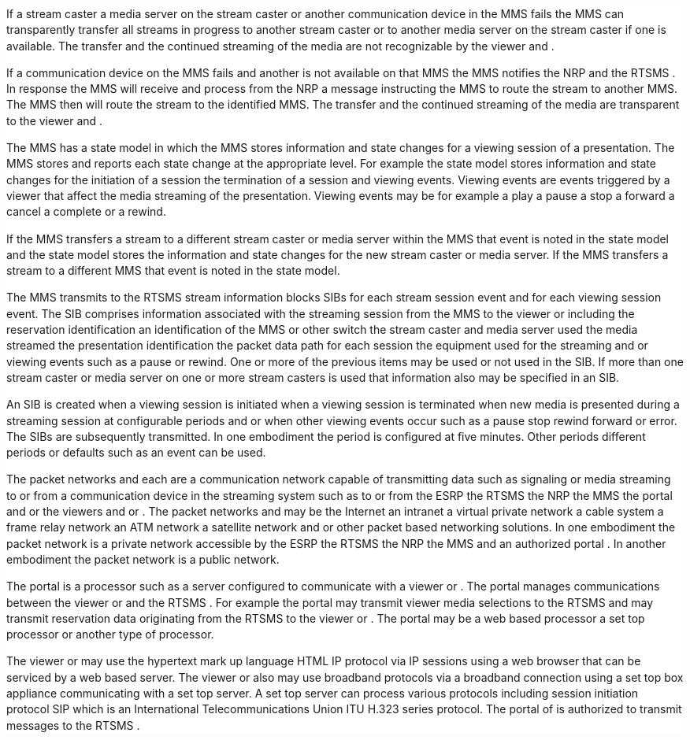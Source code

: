 If a stream caster a media server on the stream caster or another communication device in the MMS fails the MMS can transparently transfer all streams in progress to another stream caster or to another media server on the stream caster if one is available. The transfer and the continued streaming of the media are not recognizable by the viewer and .

If a communication device on the MMS fails and another is not available on that MMS the MMS notifies the NRP and the RTSMS . In response the MMS will receive and process from the NRP a message instructing the MMS to route the stream to another MMS. The MMS then will route the stream to the identified MMS. The transfer and the continued streaming of the media are transparent to the viewer and .

The MMS has a state model in which the MMS stores information and state changes for a viewing session of a presentation. The MMS stores and reports each state change at the appropriate level. For example the state model stores information and state changes for the initiation of a session the termination of a session and viewing events. Viewing events are events triggered by a viewer that affect the media streaming of the presentation. Viewing events may be for example a play a pause a stop a forward a cancel a complete or a rewind.

If the MMS transfers a stream to a different stream caster or media server within the MMS that event is noted in the state model and the state model stores the information and state changes for the new stream caster or media server. If the MMS transfers a stream to a different MMS that event is noted in the state model.

The MMS transmits to the RTSMS stream information blocks SIBs for each stream session event and for each viewing session event. The SIB comprises information associated with the streaming session from the MMS to the viewer or including the reservation identification an identification of the MMS or other switch the stream caster and media server used the media streamed the presentation identification the packet data path for each session the equipment used for the streaming and or viewing events such as a pause or rewind. One or more of the previous items may be used or not used in the SIB. If more than one stream caster or media server on one or more stream casters is used that information also may be specified in an SIB.

An SIB is created when a viewing session is initiated when a viewing session is terminated when new media is presented during a streaming session at configurable periods and or when other viewing events occur such as a pause stop rewind forward or error. The SIBs are subsequently transmitted. In one embodiment the period is configured at five minutes. Other periods different periods or defaults such as an event can be used.

The packet networks and each are a communication network capable of transmitting data such as signaling or media streaming to or from a communication device in the streaming system such as to or from the ESRP the RTSMS the NRP the MMS the portal and or the viewers and or . The packet networks and may be the Internet an intranet a virtual private network a cable system a frame relay network an ATM network a satellite network and or other packet based networking solutions. In one embodiment the packet network is a private network accessible by the ESRP the RTSMS the NRP the MMS and an authorized portal . In another embodiment the packet network is a public network.

The portal is a processor such as a server configured to communicate with a viewer or . The portal manages communications between the viewer or and the RTSMS . For example the portal may transmit viewer media selections to the RTSMS and may transmit reservation data originating from the RTSMS to the viewer or . The portal may be a web based processor a set top processor or another type of processor.

The viewer or may use the hypertext mark up language HTML IP protocol via IP sessions using a web browser that can be serviced by a web based server. The viewer or also may use broadband protocols via a broadband connection using a set top box appliance communicating with a set top server. A set top server can process various protocols including session initiation protocol SIP which is an International Telecommunications Union ITU H.323 series protocol. The portal of is authorized to transmit messages to the RTSMS .
